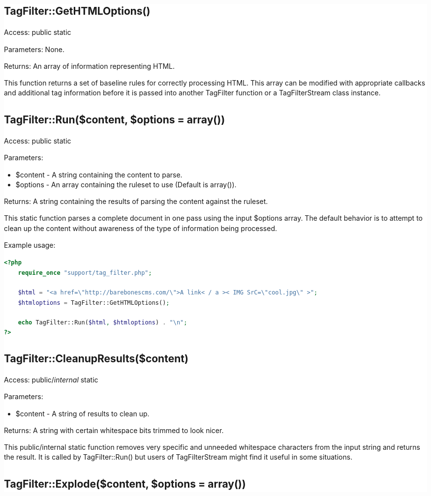 TagFilter::GetHTMLOptions()
---------------------------

Access:  public static

Parameters:  None.

Returns:  An array of information representing HTML.

This function returns a set of baseline rules for correctly processing HTML.  This array can be modified with appropriate callbacks and additional tag information before it is passed into another TagFilter function or a TagFilterStream class instance.

TagFilter::Run($content, $options = array())
--------------------------------------------

Access:  public static

Parameters:

* $content - A string containing the content to parse.
* $options - An array containing the ruleset to use (Default is array()).

Returns:  A string containing the results of parsing the content against the ruleset.

This static function parses a complete document in one pass using the input $options array.  The default behavior is to attempt to clean up the content without awareness of the type of information being processed.

Example usage:

```php
<?php
	require_once "support/tag_filter.php";

	$html = "<a href=\"http://barebonescms.com/\">A link< / a >< IMG SrC=\"cool.jpg\" >";
	$htmloptions = TagFilter::GetHTMLOptions();

	echo TagFilter::Run($html, $htmloptions) . "\n";
?>
```

TagFilter::CleanupResults($content)
-----------------------------------

Access:  public/_internal_ static

Parameters:

* $content - A string of results to clean up.

Returns:  A string with certain whitespace bits trimmed to look nicer.

This public/internal static function removes very specific and unneeded whitespace characters from the input string and returns the result.  It is called by TagFilter::Run() but users of TagFilterStream might find it useful in some situations.

TagFilter::Explode($content, $options = array())
------------------------------------------------
